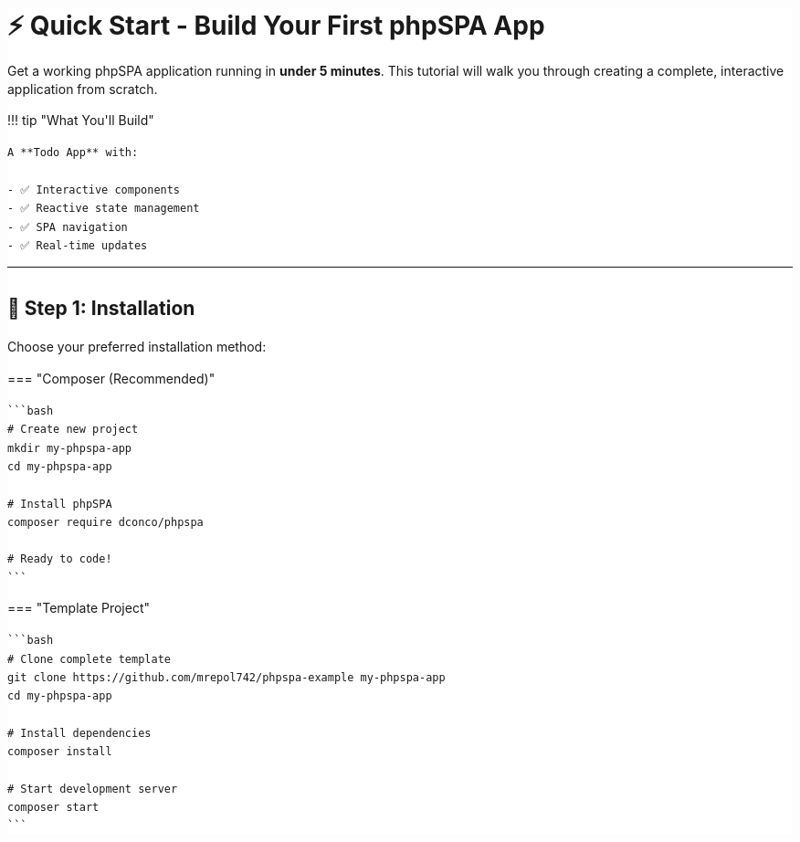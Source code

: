 # ⚡ Quick Start - Build Your First phpSPA App

Get a working phpSPA application running in **under 5 minutes**. This tutorial will walk you through creating a complete, interactive application from scratch.

!!! tip "What You'll Build"
    
    A **Todo App** with:
    
    - ✅ Interactive components
    - ✅ Reactive state management  
    - ✅ SPA navigation
    - ✅ Real-time updates

---

## 🚀 Step 1: Installation

Choose your preferred installation method:

=== "Composer (Recommended)"

    ```bash
    # Create new project
    mkdir my-phpspa-app
    cd my-phpspa-app
    
    # Install phpSPA
    composer require dconco/phpspa
    
    # Ready to code!
    ```

=== "Template Project"

    ```bash
    # Clone complete template
    git clone https://github.com/mrepol742/phpspa-example my-phpspa-app
    cd my-phpspa-app
    
    # Install dependencies
    composer install
    
    # Start development server
    composer start
    ```

